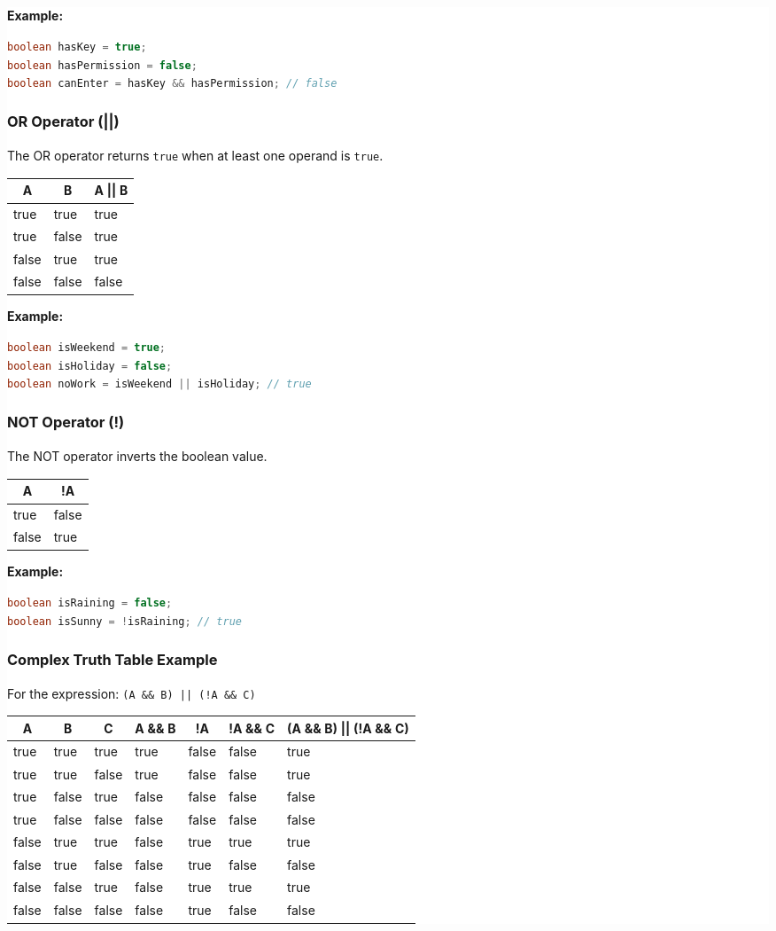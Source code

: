 **Example:**
```java
boolean hasKey = true;
boolean hasPermission = false;
boolean canEnter = hasKey && hasPermission; // false
```

### OR Operator (||)

The OR operator returns `true` when at least one operand is `true`.

| A     | B     | A \|\| B |
|-------|-------|----------|
| true  | true  | true     |
| true  | false | true     |
| false | true  | true     |
| false | false | false    |

**Example:**
```java
boolean isWeekend = true;
boolean isHoliday = false;
boolean noWork = isWeekend || isHoliday; // true
```

### NOT Operator (!)

The NOT operator inverts the boolean value.

| A     | !A    |
|-------|-------|
| true  | false |
| false | true  |

**Example:**
```java
boolean isRaining = false;
boolean isSunny = !isRaining; // true
```

### Complex Truth Table Example

For the expression: `(A && B) || (!A && C)`

| A     | B     | C     | A && B | !A    | !A && C | (A && B) \|\| (!A && C) |
|-------|-------|-------|--------|-------|---------|-------------------------|
| true  | true  | true  | true   | false | false   | true                    |
| true  | true  | false | true   | false | false   | true                    |
| true  | false | true  | false  | false | false   | false                   |
| true  | false | false | false  | false | false   | false                   |
| false | true  | true  | false  | true  | true    | true                    |
| false | true  | false | false  | true  | false   | false                   |
| false | false | true  | false  | true  | true    | true                    |
| false | false | false | false  | true  | false   | false                   |
